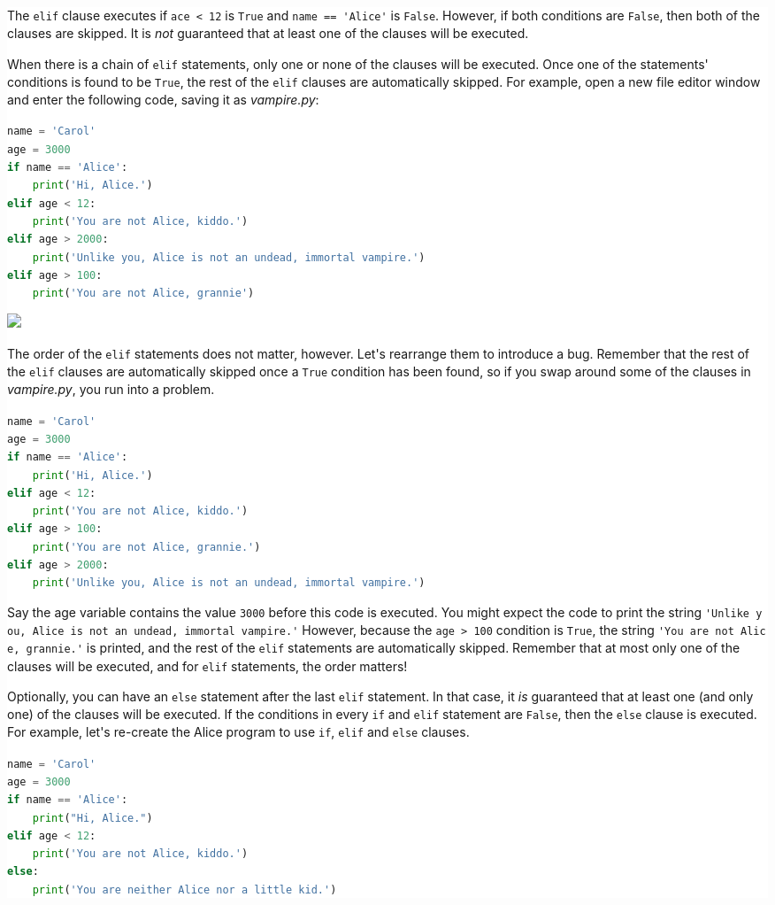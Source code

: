 The `elif` clause executes if `ace < 12` is `True` and `name == 'Alice'` is `False`. However, if both conditions are `False`, then both of the clauses are skipped. It is *not* guaranteed that at least one of the clauses will be executed. 

When there is a chain of `elif` statements, only one or none of the clauses will be executed. Once one of the statements' conditions is found to be `True`, the rest of the `elif` clauses are automatically skipped.
	For example, open a new file editor window and enter the following code, saving it as *vampire.py*:

```python
name = 'Carol'
age = 3000
if name == 'Alice':
    print('Hi, Alice.')
elif age < 12:
    print('You are not Alice, kiddo.')
elif age > 2000:
    print('Unlike you, Alice is not an undead, immortal vampire.')
elif age > 100:
    print('You are not Alice, grannie')
```

![](https://i.imgur.com/usEYwgf.png)

The order of the `elif` statements does not matter, however. Let's rearrange them to introduce a bug. Remember that the rest of the `elif` clauses are automatically skipped once a `True` condition has been found, so if you swap around some of the clauses in *vampire.py*, you run into a problem.

```python
name = 'Carol' 
age = 3000 
if name == 'Alice': 
	print('Hi, Alice.') 
elif age < 12: 
	print('You are not Alice, kiddo.') 
elif age > 100: 
	print('You are not Alice, grannie.') 
elif age > 2000: 
	print('Unlike you, Alice is not an undead, immortal vampire.')
```

Say the age variable contains the value `3000` before this code is executed. You might expect the code to print the string `'Unlike you, Alice is not an undead, immortal vampire.'` However, because the `age > 100` condition is `True`, the string `'You are not Alice, grannie.'` is printed, and the rest of the `elif` statements are automatically skipped. Remember that at most only one of the clauses will be executed, and for `elif` statements, the order matters!

Optionally, you can have an `else` statement after the last `elif` statement. In that case, it *is* guaranteed that at least one (and only one) of the clauses will be executed. If the conditions in every `if` and `elif` statement are `False`, then the `else` clause is executed. For example, let's re-create the Alice program to use `if`, `elif` and `else` clauses.

```python
name = 'Carol'
age = 3000
if name == 'Alice':
	print("Hi, Alice.")
elif age < 12:
	print('You are not Alice, kiddo.')
else:
	print('You are neither Alice nor a little kid.')
```
